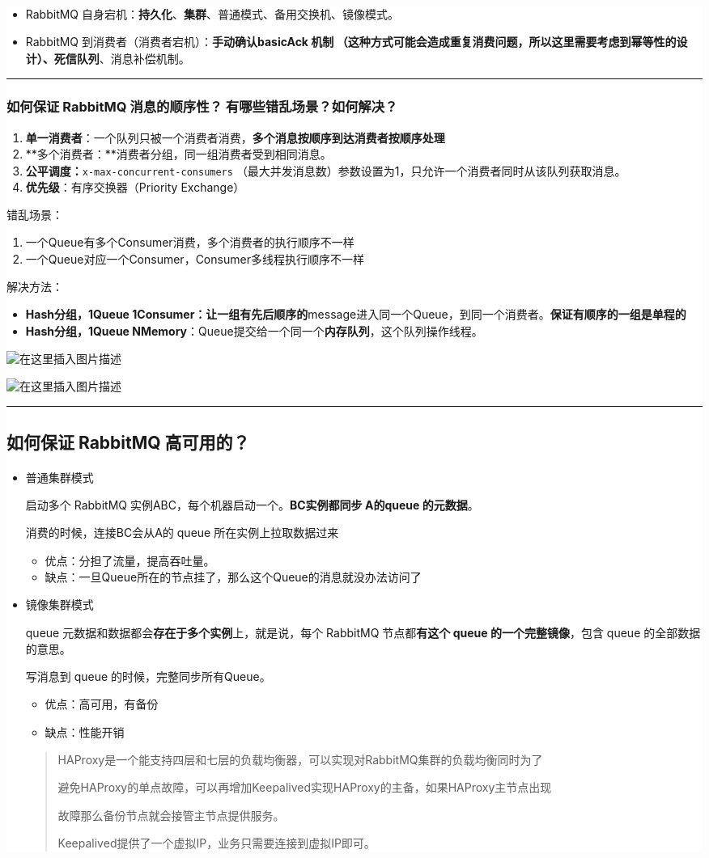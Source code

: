 - RabbitMQ 自身宕机：**持久化**、**集群**、普通模式、备用交换机、镜像模式。

- RabbitMQ 到消费者（消费者宕机）：**手动确认basicAck 机制 （这种方式可能会造成重复消费问题，所以这里需要考虑到幂等性的设计）、死信队列**、消息补偿机制。

------

### 如何保证 RabbitMQ 消息的顺序性？ 有哪些错乱场景？如何解决？

1. **单一消费者**：一个队列只被一个消费者消费，**多个消息按顺序到达消费者按顺序处理**
2. **多个消费者：**消费者分组，同一组消费者受到相同消息。
3. **公平调度：**`x-max-concurrent-consumers` （最大并发消息数）参数设置为1，只允许一个消费者同时从该队列获取消息。
4. **优先级**：有序交换器（Priority Exchange）

错乱场景：

1. 一个Queue有多个Consumer消费，多个消费者的执行顺序不一样
2. 一个Queue对应一个Consumer，Consumer多线程执行顺序不一样

解决方法：

- **Hash分组，1Queue 1Consumer：**让一组**有先后顺序的**message进入同一个Queue，到同一个消费者。**保证有顺序的一组是单程的**
- **Hash分组，1Queue NMemory**：Queue提交给一个同一个**内存队列**，这个队列操作线程。

![在这里插入图片描述](http://42.192.130.83:9000/picgo/imgs/1f8da5f220ba47adb978c77cfe254b7f.png)

![在这里插入图片描述](http://42.192.130.83:9000/picgo/imgs/1561bedd3ed444fd989867674384e8f3.png)

***

##  如何保证 RabbitMQ 高可用的？

- 普通集群模式

  启动多个 RabbitMQ 实例ABC，每个机器启动一个。**BC实例都同步 A的queue 的元数据**。

  消费的时候，连接BC会从A的 queue 所在实例上拉取数据过来

  - 优点：分担了流量，提高吞吐量。
  - 缺点：一旦Queue所在的节点挂了，那么这个Queue的消息就没办法访问了

- 镜像集群模式

  queue 元数据和数据都会**存在于多个实例**上，就是说，每个 RabbitMQ 节点都**有这个 queue 的一个完整镜像**，包含 queue 的全部数据的意思。

  写消息到 queue 的时候，完整同步所有Queue。

  - 优点：高可用，有备份

  - 缺点：性能开销

  > HAProxy是一个能支持四层和七层的负载均衡器，可以实现对RabbitMQ集群的负载均衡同时为了
  >
  > 避免HAProxy的单点故障，可以再增加Keepalived实现HAProxy的主备，如果HAProxy主节点出现
  >
  > 故障那么备份节点就会接管主节点提供服务。
  >
  > Keepalived提供了一个虚拟IP，业务只需要连接到虚拟IP即可。
